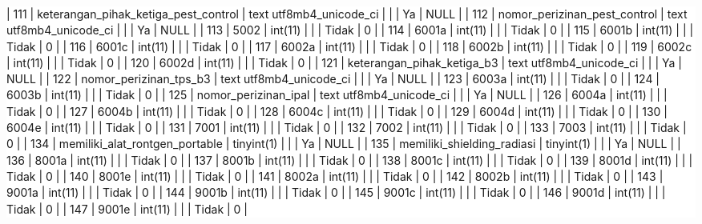 | 111 | keterangan_pihak_ketiga_pest_control | text utf8mb4_unicode_ci   |                     |           | Ya           | NULL       |
| 112 | nomor_perizinan_pest_control       | text utf8mb4_unicode_ci     |                     |           | Ya           | NULL       |
| 113 | 5002                               | int(11)                     |                     |           | Tidak        | 0          |
| 114 | 6001a                              | int(11)                     |                     |           | Tidak        | 0          |
| 115 | 6001b                              | int(11)                     |                     |           | Tidak        | 0          |
| 116 | 6001c                              | int(11)                     |                     |           | Tidak        | 0          |
| 117 | 6002a                              | int(11)                     |                     |           | Tidak        | 0          |
| 118 | 6002b                              | int(11)                     |                     |           | Tidak        | 0          |
| 119 | 6002c                              | int(11)                     |                     |           | Tidak        | 0          |
| 120 | 6002d                              | int(11)                     |                     |           | Tidak        | 0          |
| 121 | keterangan_pihak_ketiga_b3         | text utf8mb4_unicode_ci     |                     |           | Ya           | NULL       |
| 122 | nomor_perizinan_tps_b3             | text utf8mb4_unicode_ci     |                     |           | Ya           | NULL       |
| 123 | 6003a                              | int(11)                     |                     |           | Tidak        | 0          |
| 124 | 6003b                              | int(11)                     |                     |           | Tidak        | 0          |
| 125 | nomor_perizinan_ipal               | text utf8mb4_unicode_ci     |                     |           | Ya           | NULL       |
| 126 | 6004a                              | int(11)                     |                     |           | Tidak        | 0          |
| 127 | 6004b                              | int(11)                     |                     |           | Tidak        | 0          |
| 128 | 6004c                              | int(11)                     |                     |           | Tidak        | 0          |
| 129 | 6004d                              | int(11)                     |                     |           | Tidak        | 0          |
| 130 | 6004e                              | int(11)                     |                     |           | Tidak        | 0          |
| 131 | 7001                               | int(11)                     |                     |           | Tidak        | 0          |
| 132 | 7002                               | int(11)                     |                     |           | Tidak        | 0          |
| 133 | 7003                               | int(11)                     |                     |           | Tidak        | 0          |
| 134 | memiliki_alat_rontgen_portable     | tinyint(1)                  |                     |           | Ya           | NULL       |
| 135 | memiliki_shielding_radiasi         | tinyint(1)                  |                     |           | Ya           | NULL       |
| 136 | 8001a                              | int(11)                     |                     |           | Tidak        | 0          |
| 137 | 8001b                              | int(11)                     |                     |           | Tidak        | 0          |
| 138 | 8001c                              | int(11)                     |                     |           | Tidak        | 0          |
| 139 | 8001d                              | int(11)                     |                     |           | Tidak        | 0          |
| 140 | 8001e                              | int(11)                     |                     |           | Tidak        | 0          |
| 141 | 8002a                              | int(11)                     |                     |           | Tidak        | 0          |
| 142 | 8002b                              | int(11)                     |                     |           | Tidak        | 0          |
| 143 | 9001a                              | int(11)                     |                     |           | Tidak        | 0          |
| 144 | 9001b                              | int(11)                     |                     |           | Tidak        | 0          |
| 145 | 9001c                              | int(11)                     |                     |           | Tidak        | 0          |
| 146 | 9001d                              | int(11)                     |                     |           | Tidak        | 0          |
| 147 | 9001e                              | int(11)                     |                     |           | Tidak        | 0          |